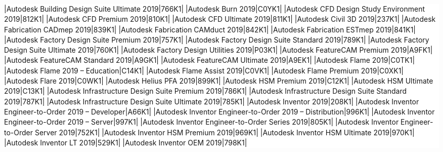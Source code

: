 |Autodesk Building Design Suite Ultimate 2019|766K1|
|Autodesk Burn 2019|C0YK1|
|Autodesk CFD Design Study Environment 2019|812K1|
|Autodesk CFD Premium 2019|810K1|
|Autodesk CFD Ultimate 2019|811K1|
|Autodesk Civil 3D 2019|237K1|
|Autodesk Fabrication CADmep 2019|839K1|
|Autodesk Fabrication CAMduct 2019|842K1|
|Autodesk Fabrication ESTmep 2019|841K1|
|Autodesk Factory Design Suite Premium 2019|757K1|
|Autodesk Factory Design Suite Standard 2019|789K1|
|Autodesk Factory Design Suite Ultimate 2019|760K1|
|Autodesk Factory Design Utilities 2019|P03K1|
|Autodesk FeatureCAM Premium 2019|A9FK1|
|Autodesk FeatureCAM Standard 2019|A9GK1|
|Autodesk FeatureCAM Ultimate 2019|A9EK1|
|Autodesk Flame 2019|C0TK1|
|Autodesk Flame 2019 &#8211; Education|C14K1|
|Autodesk Flame Assist 2019|C0VK1|
|Autodesk Flame Premium 2019|C0XK1|
|Autodesk Flare 2019|C0WK1|
|Autodesk Helius PFA 2019|899K1|
|Autodesk HSM Premium 2019|C12K1|
|Autodesk HSM Ultimate 2019|C13K1|
|Autodesk Infrastructure Design Suite Premium 2019|786K1|
|Autodesk Infrastructure Design Suite Standard 2019|787K1|
|Autodesk Infrastructure Design Suite Ultimate 2019|785K1|
|Autodesk Inventor 2019|208K1|
|Autodesk Inventor Engineer-to-Order 2019 &#8211; Developer|A66K1|
|Autodesk Inventor Engineer-to-Order 2019 &#8211; Distribution|996K1|
|Autodesk Inventor Engineer-to-Order 2019 &#8211; Server|997K1|
|Autodesk Inventor Engineer-to-Order Series 2019|805K1|
|Autodesk Inventor Engineer-to-Order Server 2019|752K1|
|Autodesk Inventor HSM Premium 2019|969K1|
|Autodesk Inventor HSM Ultimate 2019|970K1|
|Autodesk Inventor LT 2019|529K1|
|Autodesk Inventor OEM 2019|798K1|